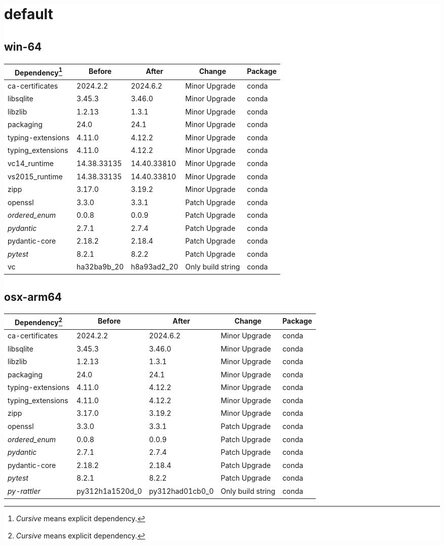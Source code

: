 # default

## win-64

| Dependency[^1] | Before | After | Change | Package |
| - | - | - | - | - |
| ca-certificates | 2024.2.2 | 2024.6.2 | Minor Upgrade | conda |
| libsqlite | 3.45.3 | 3.46.0 | Minor Upgrade | conda |
| libzlib | 1.2.13 | 1.3.1 | Minor Upgrade | conda |
| packaging | 24.0 | 24.1 | Minor Upgrade | conda |
| typing-extensions | 4.11.0 | 4.12.2 | Minor Upgrade | conda |
| typing_extensions | 4.11.0 | 4.12.2 | Minor Upgrade | conda |
| vc14_runtime | 14.38.33135 | 14.40.33810 | Minor Upgrade | conda |
| vs2015_runtime | 14.38.33135 | 14.40.33810 | Minor Upgrade | conda |
| zipp | 3.17.0 | 3.19.2 | Minor Upgrade | conda |
| openssl | 3.3.0 | 3.3.1 | Patch Upgrade | conda |
| *ordered_enum* | 0.0.8 | 0.0.9 | Patch Upgrade | conda |
| *pydantic* | 2.7.1 | 2.7.4 | Patch Upgrade | conda |
| pydantic-core | 2.18.2 | 2.18.4 | Patch Upgrade | conda |
| *pytest* | 8.2.1 | 8.2.2 | Patch Upgrade | conda |
| vc | ha32ba9b_20 | h8a93ad2_20 | Only build string | conda |

## osx-arm64

| Dependency[^1] | Before | After | Change | Package |
| - | - | - | - | - |
| ca-certificates | 2024.2.2 | 2024.6.2 | Minor Upgrade | conda |
| libsqlite | 3.45.3 | 3.46.0 | Minor Upgrade | conda |
| libzlib | 1.2.13 | 1.3.1 | Minor Upgrade | conda |
| packaging | 24.0 | 24.1 | Minor Upgrade | conda |
| typing-extensions | 4.11.0 | 4.12.2 | Minor Upgrade | conda |
| typing_extensions | 4.11.0 | 4.12.2 | Minor Upgrade | conda |
| zipp | 3.17.0 | 3.19.2 | Minor Upgrade | conda |
| openssl | 3.3.0 | 3.3.1 | Patch Upgrade | conda |
| *ordered_enum* | 0.0.8 | 0.0.9 | Patch Upgrade | conda |
| *pydantic* | 2.7.1 | 2.7.4 | Patch Upgrade | conda |
| pydantic-core | 2.18.2 | 2.18.4 | Patch Upgrade | conda |
| *pytest* | 8.2.1 | 8.2.2 | Patch Upgrade | conda |
| *py-rattler* | py312h1a1520d_0 | py312had01cb0_0 | Only build string | conda |


[^1]: *Cursive* means explicit dependency.
[^2]: Dependency got downgraded.